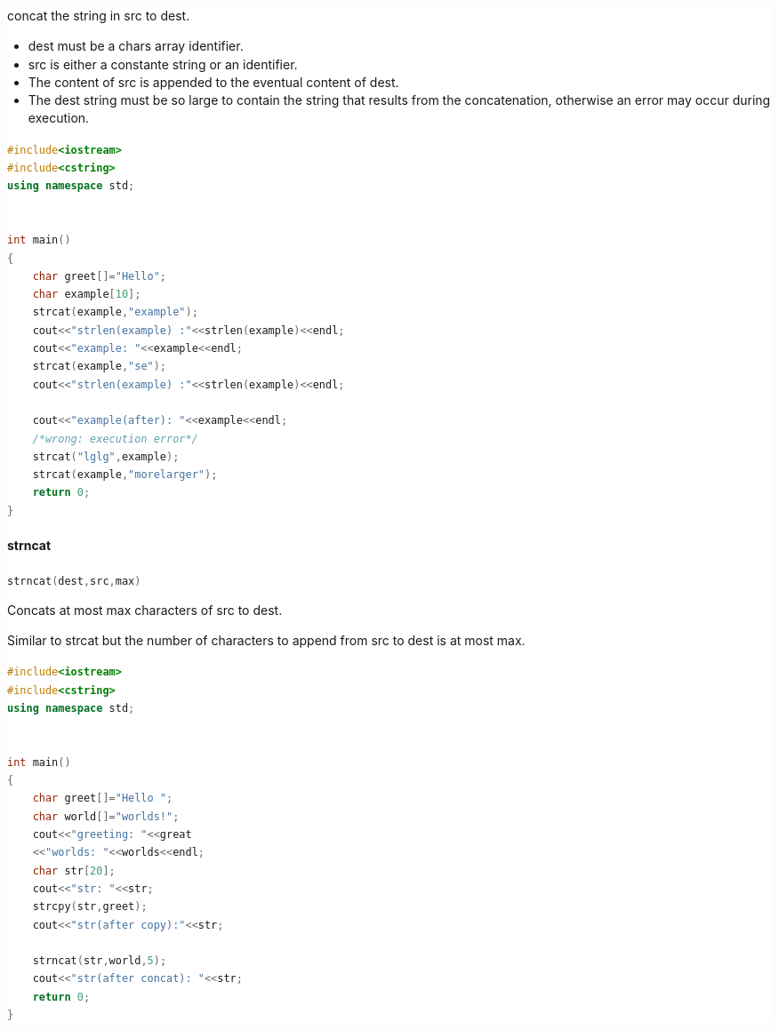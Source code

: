 concat the string in src to dest.

* dest must be a chars array identifier.
* src is either a constante string or an identifier.
* The  content of src is appended to the eventual content of dest.
* The dest string must be so large to contain the string that results from the concatenation, otherwise an error may occur during execution.

````C++
#include<iostream>
#include<cstring>
using namespace std;


int main()
{
    char greet[]="Hello";
    char example[10];
    strcat(example,"example");
    cout<<"strlen(example) :"<<strlen(example)<<endl;
    cout<<"example: "<<example<<endl;
    strcat(example,"se");
    cout<<"strlen(example) :"<<strlen(example)<<endl;

    cout<<"example(after): "<<example<<endl;
    /*wrong: execution error*/
    strcat("lglg",example);
    strcat(example,"morelarger");
    return 0;
}
````

#### strncat

````C++
strncat(dest,src,max)
````

Concats at most max characters of src to dest.

Similar to strcat but the number of characters to append from src to dest is at most max.

````C++
#include<iostream>
#include<cstring>
using namespace std;


int main()
{
    char greet[]="Hello ";
    char world[]="worlds!";
    cout<<"greeting: "<<great
    <<"worlds: "<<worlds<<endl;
    char str[20];
    cout<<"str: "<<str;
    strcpy(str,greet);
    cout<<"str(after copy):"<<str;

    strncat(str,world,5);
    cout<<"str(after concat): "<<str;
    return 0;
}
````

